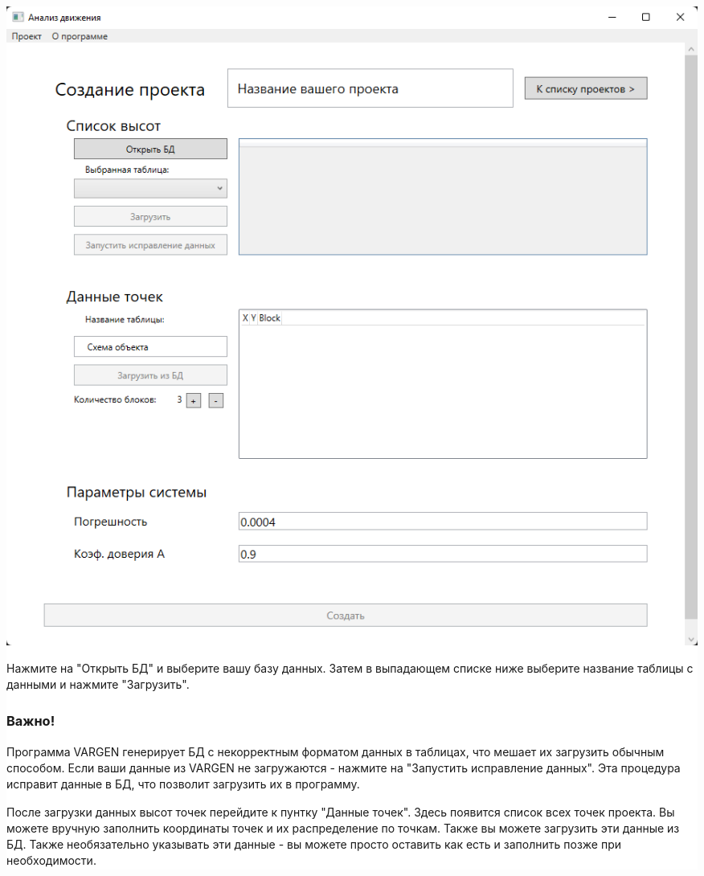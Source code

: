 ![Создание проекта](images/projectcreation.png)

Нажмите на "Открыть БД" и выберите вашу базу данных. Затем в выпадающем списке ниже выберите название таблицы с данными и нажмите "Загрузить".

### Важно!

Программа VARGEN генерирует БД с некорректным форматом данных в таблицах, что мешает их загрузить обычным способом. Если ваши данные из VARGEN не загружаются - нажмите на "Запустить исправление данных". Эта процедура исправит данные в БД, что позволит загрузить их в программу.

После загрузки данных высот точек перейдите к пунтку "Данные точек". Здесь появится список всех точек проекта. Вы можете вручную заполнить координаты точек и их распределение по точкам. Также вы можете загрузить эти данные из БД. Также необязательно указывать эти данные - вы можете просто оставить как есть и заполнить позже при необходимости.
